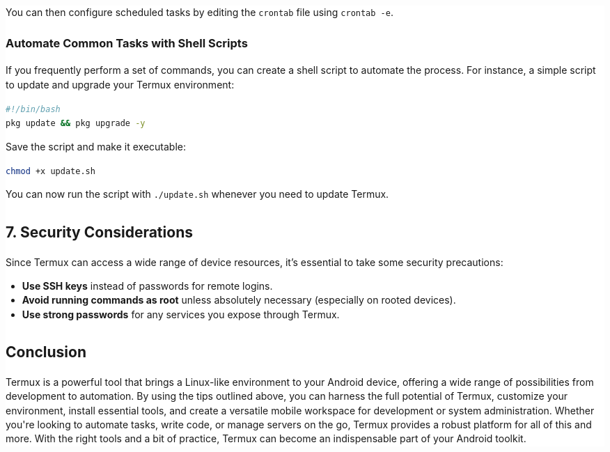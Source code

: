 You can then configure scheduled tasks by editing the `crontab` file using `crontab -e`.

### **Automate Common Tasks with Shell Scripts**
If you frequently perform a set of commands, you can create a shell script to automate the process. For instance, a simple script to update and upgrade your Termux environment:

```bash
#!/bin/bash
pkg update && pkg upgrade -y
```

Save the script and make it executable:

```bash
chmod +x update.sh
```

You can now run the script with `./update.sh` whenever you need to update Termux.

## 7. **Security Considerations**

Since Termux can access a wide range of device resources, it’s essential to take some security precautions:

- **Use SSH keys** instead of passwords for remote logins.
- **Avoid running commands as root** unless absolutely necessary (especially on rooted devices).
- **Use strong passwords** for any services you expose through Termux.

## Conclusion

Termux is a powerful tool that brings a Linux-like environment to your Android device, offering a wide range of possibilities from development to automation. By using the tips outlined above, you can harness the full potential of Termux, customize your environment, install essential tools, and create a versatile mobile workspace for development or system administration. Whether you're looking to automate tasks, write code, or manage servers on the go, Termux provides a robust platform for all of this and more. With the right tools and a bit of practice, Termux can become an indispensable part of your Android toolkit.